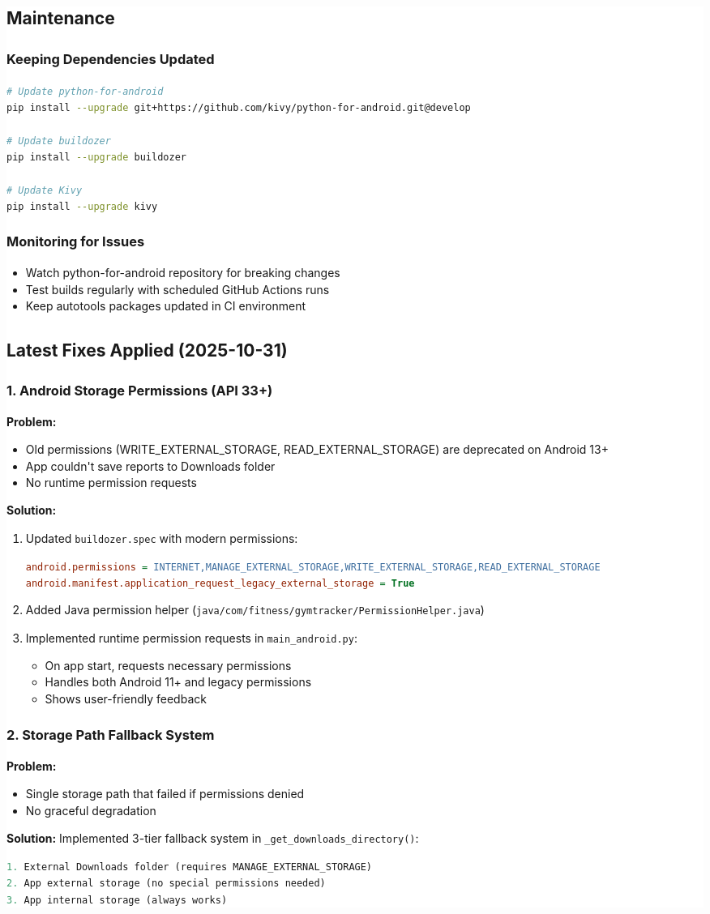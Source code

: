 ## Maintenance

### Keeping Dependencies Updated
```bash
# Update python-for-android
pip install --upgrade git+https://github.com/kivy/python-for-android.git@develop

# Update buildozer
pip install --upgrade buildozer

# Update Kivy
pip install --upgrade kivy
```

### Monitoring for Issues
- Watch python-for-android repository for breaking changes
- Test builds regularly with scheduled GitHub Actions runs
- Keep autotools packages updated in CI environment

## Latest Fixes Applied (2025-10-31)

### 1. Android Storage Permissions (API 33+)

**Problem:**
- Old permissions (WRITE_EXTERNAL_STORAGE, READ_EXTERNAL_STORAGE) are deprecated on Android 13+
- App couldn't save reports to Downloads folder
- No runtime permission requests

**Solution:**
1. Updated `buildozer.spec` with modern permissions:
   ```ini
   android.permissions = INTERNET,MANAGE_EXTERNAL_STORAGE,WRITE_EXTERNAL_STORAGE,READ_EXTERNAL_STORAGE
   android.manifest.application_request_legacy_external_storage = True
   ```

2. Added Java permission helper (`java/com/fitness/gymtracker/PermissionHelper.java`)
3. Implemented runtime permission requests in `main_android.py`:
   - On app start, requests necessary permissions
   - Handles both Android 11+ and legacy permissions
   - Shows user-friendly feedback

### 2. Storage Path Fallback System

**Problem:**
- Single storage path that failed if permissions denied
- No graceful degradation

**Solution:**
Implemented 3-tier fallback system in `_get_downloads_directory()`:
```python
1. External Downloads folder (requires MANAGE_EXTERNAL_STORAGE)
2. App external storage (no special permissions needed)
3. App internal storage (always works)
```
